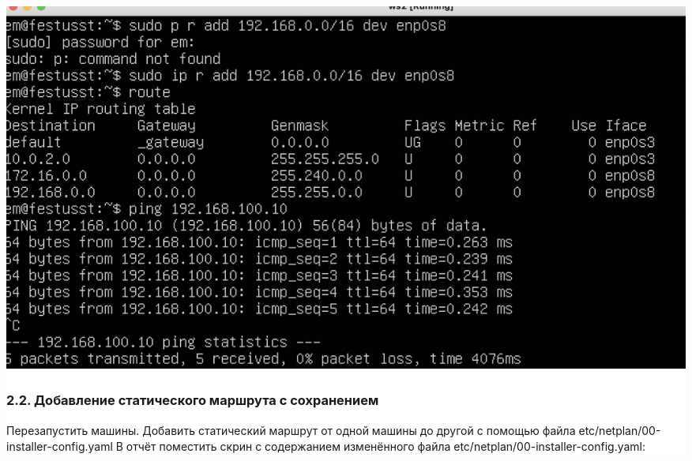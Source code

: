 
![add_r_w2](screenshots/add_r_w2.png)

### 2.2. Добавление статического маршрута с сохранением

Перезапустить машины. Добавить статический маршрут от одной машины до другой с помощью файла etc/netplan/00-installer-config.yaml
В отчёт поместить скрин с содержанием изменённого файла etc/netplan/00-installer-config.yaml:
